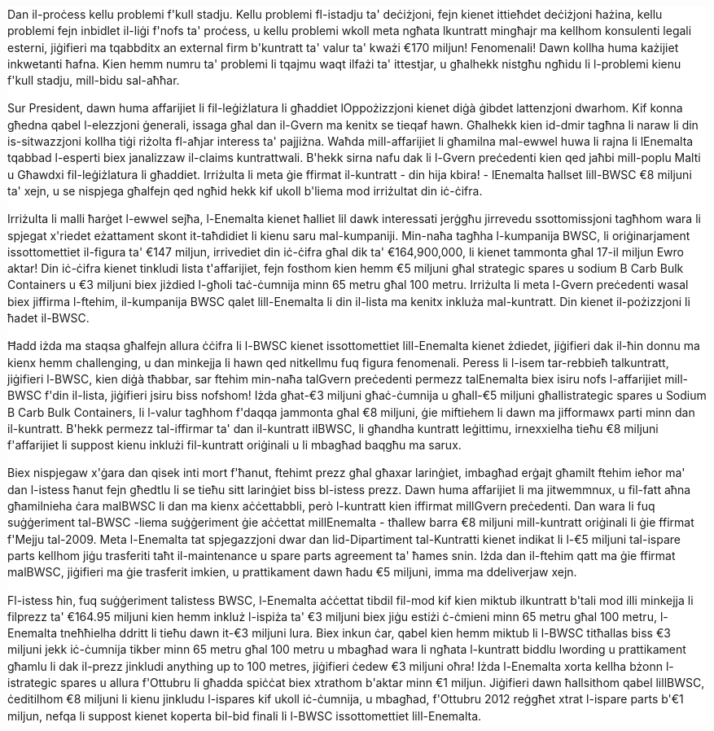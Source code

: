 Dan  il-proċess   kellu   problemi   f'kull stadju.     Kellu   problemi   fl-istadju   ta' deċiżjoni, fejn kienet ittieħdet deċiżjoni ħażina, kellu problemi fejn inbidlet   il-liġi   f'nofs   ta'   proċess,   u kellu problemi wkoll meta ngħata lkuntratt mingħajr ma kellhom konsulenti legali esterni, jiġifieri ma tqabbditx  an external firm  b'kuntratt ta'   valur   ta'   kważi   €170   miljun! Fenomenali! Dawn   kollha huma każijiet inkwetanti ħafna. Kien hemm numru ta' problemi li tqajmu waqt ilfażi ta' ittestjar, u għalhekk nistgħu ngħidu   li   l-problemi   kienu   f'kull stadju, mill-bidu sal-aħħar.

Sur President, dawn huma affarijiet li fil-leġiżlatura li għaddiet lOppożizzjoni   kienet   diġà ġibdet   lattenzjoni dwarhom. Kif konna għedna qabel l-elezzjoni  ġenerali, issaga għal dan il-Gvern ma kenitx se tieqaf   hawn.   Għalhekk   kien   id-dmir tagħna li naraw li din is-sitwazzjoni kollha tiġi riżolta fl-aħjar interess ta' pajjiżna. Waħda   mill-affarijiet   li għamilna mal-ewwel huwa li rajna li lEnemalta   tqabbad   l-esperti biex janalizzaw il-claims kuntrattwali. B'hekk   sirna   nafu   dak   li   l-Gvern preċedenti kien qed jaħbi mill-poplu Malti   u   Għawdxi   fil-leġiżlatura   li għaddiet.  Irriżulta li meta ġie ffirmat il-kuntratt   -   din   hija   kbira!   -   lEnemalta ħallset lill-BWSC €8 miljuni ta'   xejn,   u   se   nispjega   għalfejn   qed ngħid   hekk   kif   ukoll   b'liema   mod irriżultat din iċ-ċifra.

Irriżulta li malli ħarġet l-ewwel sejħa, l-Enemalta   kienet ħalliet   lil   dawk interessati jerġgħu jirrevedu ssottomissjoni tagħhom wara li spjegat x'riedet eżattament skont it-taħdidiet li kienu saru mal-kumpaniji. Min-naħa tagħha l-kumpanija BWSC, li oriġinarjament issottomettiet il-figura ta' €147 miljun, irrivediet din iċ-ċifra għal   dik   ta'   €164,900,000,   li   kienet tammonta   għal   17-il   miljun   Ewro aktar!  Din iċ-ċifra kienet tinkludi lista t'affarijiet, fejn fosthom kien hemm €5 miljuni għal strategic spares u sodium B Carb Bulk Containers  u €3 miljuni biex jiżdied l-għoli taċ-ċumnija minn 65 metru għal 100 metru.  Irriżulta li meta l-Gvern   preċedenti   wasal   biex jiffirma   l-ftehim,   il-kumpanija   BWSC qalet   lill-Enemalta   li   din   il-lista   ma kenitx   inkluża   mal-kuntratt. Din kienet il-pożizzjoni li ħadet il-BWSC.

Ħadd iżda ma staqsa għalfejn allura ċċifra   li   l-BWSC   kienet   issottomettiet lill-Enemalta   kienet  żdiedet,   jiġifieri dak   il-ħin   donnu   ma   kienx   hemm challenging, u dan minkejja li hawn qed nitkellmu fuq figura fenomenali. Peress   li l-isem tar-rebbieħ talkuntratt,   jiġifieri   l-BWSC,   kien   diġà tħabbar,   sar   ftehim   min-naħa   talGvern preċedenti permezz talEnemalta   biex   isiru   nofs   l-affarijiet mill-BWSC f'din il-lista, jiġifieri jsiru biss   nofshom!   Iżda   għat-€3   miljuni għaċ-ċumnija u għall-€5 miljuni għallistrategic   spares  u  Sodium   B   Carb Bulk   Containers,   li   l-valur   tagħhom f'daqqa jammonta għal €8 miljuni, ġie miftiehem li dawn ma jifformawx parti minn dan il-kuntratt. B'hekk permezz tal-iffirmar   ta'   dan   il-kuntratt   ilBWSC, li għandha kuntratt leġittimu, irnexxielha tieħu €8 miljuni f'affarijiet li   suppost   kienu   inklużi   fil-kuntratt oriġinali   u   li   mbagħad   baqgħu   ma sarux.

Biex nispjegaw x'ġara dan qisek inti mort   f'ħanut,   ftehimt   prezz   għal għaxar   larinġiet,   imbagħad   erġajt għamilt ftehim ieħor ma' dan l-istess ħanut   fejn   għedtlu   li   se   tieħu   sitt larinġiet  biss   bl-istess   prezz.     Dawn huma affarijiet li ma jitwemmnux, u fil-fatt   aħna   għamilnieha   ċara   malBWSC li dan ma kienx aċċettabbli, però   l-kuntratt   kien   iffirmat   millGvern   preċedenti.   Dan   wara   li   fuq suġġeriment tal-BWSC -liema suġġeriment ġie aċċettat millEnemalta - tħallew barra €8 miljuni mill-kuntratt   oriġinali   li ġie   ffirmat f'Mejju tal-2009. Meta l-Enemalta tat spjegazzjoni dwar dan lid-Dipartiment tal-Kuntratti   kienet   indikat   li   l-€5 miljuni   tal-ispare   parts  kellhom   jiġu trasferiti taħt il-maintenance u spare parts agreement ta' ħames snin.  Iżda dan il-ftehim qatt ma ġie ffirmat malBWSC,   jiġifieri ma   ġie   trasferit imkien, u prattikament dawn ħadu €5 miljuni, imma ma ddeliverjaw xejn.

Fl-istess ħin,   fuq   suġġeriment   talistess BWSC,   l-Enemalta   aċċettat tibdil   fil-mod   kif   kien   miktub   ilkuntratt b'tali mod illi minkejja li filprezz ta' €164.95 miljuni kien hemm inkluż l-ispiża ta' €3 miljuni biex jiġu estiżi  ċ-ċmieni   minn   65   metru   għal 100 metru, l-Enemalta tneħħielha ddritt li tieħu dawn it-€3 miljuni lura. Biex   inkun   ċar,   qabel   kien   hemm miktub   li   l-BWSC   titħallas   biss   €3 miljuni jekk iċ-ċumnija tikber minn 65 metru   għal   100   metru   u   mbagħad wara   li   ngħata   l-kuntratt   biddlu   lwording u prattikament għamlu li dak il-prezz   jinkludi  anything   up   to   100 metres,   jiġifieri   ċedew   €3   miljuni oħra!   Iżda   l-Enemalta   xorta   kellha bżonn   l-istrategic   spares u   allura f'Ottubru   li   għadda   spiċċat   biex xtrathom   b'aktar   minn   €1   miljun. Jiġifieri   dawn   ħallsithom   qabel   lillBWSC, ċeditilhom €8 miljuni li kienu jinkludu l-ispares kif ukoll iċ-ċumnija, u mbagħad, f'Ottubru 2012 reġgħet xtrat l-ispare parts b'€1 miljun, nefqa li suppost kienet koperta bil-bid finali li l-BWSC issottomettiet lill-Enemalta.
